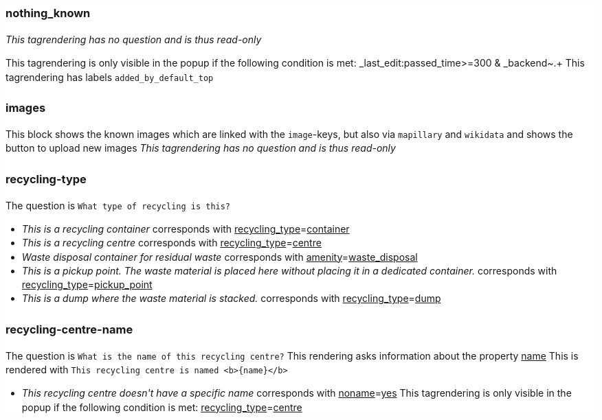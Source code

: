 ### nothing_known

_This tagrendering has no question and is thus read-only_


This tagrendering is only visible in the popup if the following condition is met: _last_edit:passed_time>=300 & _backend~.+
This tagrendering has labels 
`added_by_default_top`

### images
This block shows the known images which are linked with the `image`-keys, but also via `mapillary` and `wikidata` and shows the button to upload new images
_This tagrendering has no question and is thus read-only_





### recycling-type

The question is `What type of recycling is this?`

 -  *This is a recycling container* corresponds with <a href='https://wiki.openstreetmap.org/wiki/Key:recycling_type' target='_blank'>recycling_type</a>=<a href='https://wiki.openstreetmap.org/wiki/Tag:recycling_type%3Dcontainer' target='_blank'>container</a>
 -  *This is a recycling centre* corresponds with <a href='https://wiki.openstreetmap.org/wiki/Key:recycling_type' target='_blank'>recycling_type</a>=<a href='https://wiki.openstreetmap.org/wiki/Tag:recycling_type%3Dcentre' target='_blank'>centre</a>
 -  *Waste disposal container for residual waste* corresponds with <a href='https://wiki.openstreetmap.org/wiki/Key:amenity' target='_blank'>amenity</a>=<a href='https://wiki.openstreetmap.org/wiki/Tag:amenity%3Dwaste_disposal' target='_blank'>waste_disposal</a>
 -  *This is a pickup point. The waste material is placed here without placing it in a dedicated container.* corresponds with <a href='https://wiki.openstreetmap.org/wiki/Key:recycling_type' target='_blank'>recycling_type</a>=<a href='https://wiki.openstreetmap.org/wiki/Tag:recycling_type%3Dpickup_point' target='_blank'>pickup_point</a>
 -  *This is a dump where the waste material is stacked.* corresponds with <a href='https://wiki.openstreetmap.org/wiki/Key:recycling_type' target='_blank'>recycling_type</a>=<a href='https://wiki.openstreetmap.org/wiki/Tag:recycling_type%3Ddump' target='_blank'>dump</a>



### recycling-centre-name

The question is `What is the name of this recycling centre?`
This rendering asks information about the property 
[name](https://wiki.openstreetmap.org/wiki/Key:name)
This is rendered with `This recycling centre is named <b>{name}</b>`
 -  *This recycling centre doesn't have a specific name* corresponds with <a href='https://wiki.openstreetmap.org/wiki/Key:noname' target='_blank'>noname</a>=<a href='https://wiki.openstreetmap.org/wiki/Tag:noname%3Dyes' target='_blank'>yes</a>
This tagrendering is only visible in the popup if the following condition is met: <a href='https://wiki.openstreetmap.org/wiki/Key:recycling_type' target='_blank'>recycling_type</a>=<a href='https://wiki.openstreetmap.org/wiki/Tag:recycling_type%3Dcentre' target='_blank'>centre</a>
